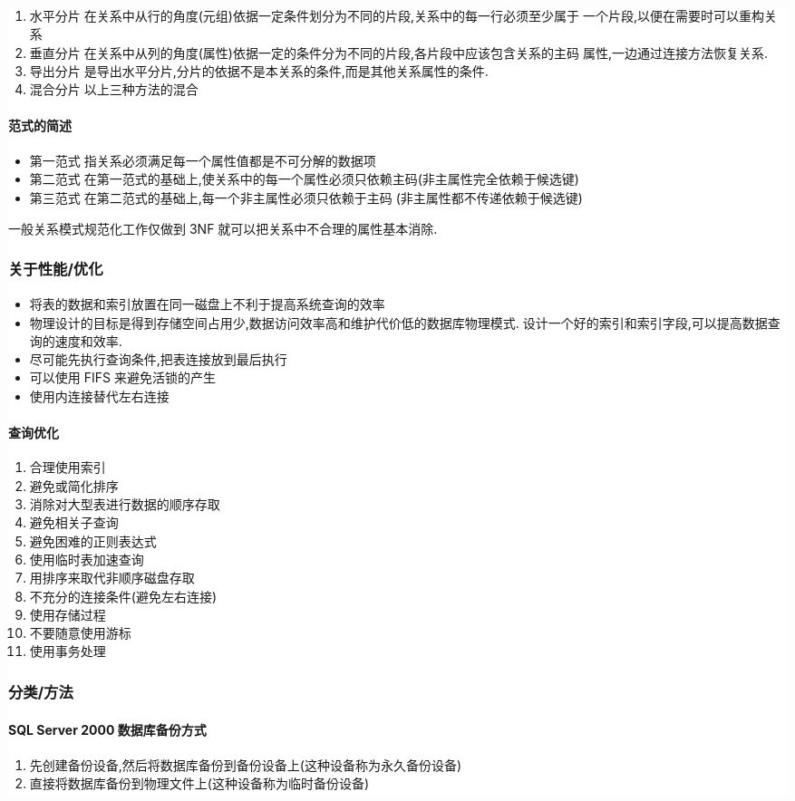 1. 水平分片
    在关系中从行的角度(元组)依据一定条件划分为不同的片段,关系中的每一行必须至少属于
    一个片段,以便在需要时可以重构关系
2. 垂直分片
    在关系中从列的角度(属性)依据一定的条件分为不同的片段,各片段中应该包含关系的主码
    属性,一边通过连接方法恢复关系.
3. 导出分片
    是导出水平分片,分片的依据不是本关系的条件,而是其他关系属性的条件.
4. 混合分片
    以上三种方法的混合


#### 范式的简述

* 第一范式
    指关系必须满足每一个属性值都是不可分解的数据项
* 第二范式
    在第一范式的基础上,使关系中的每一个属性必须只依赖主码(非主属性完全依赖于候选键)
* 第三范式
    在第二范式的基础上,每一个非主属性必须只依赖于主码
    (非主属性都不传递依赖于候选键)

一般关系模式规范化工作仅做到 3NF 就可以把关系中不合理的属性基本消除.

### 关于性能/优化

* 将表的数据和索引放置在同一磁盘上不利于提高系统查询的效率
* 物理设计的目标是得到存储空间占用少,数据访问效率高和维护代价低的数据库物理模式.
    设计一个好的索引和索引字段,可以提高数据查询的速度和效率.
* 尽可能先执行查询条件,把表连接放到最后执行
* 可以使用 FIFS 来避免活锁的产生
* 使用内连接替代左右连接


#### 查询优化

1. 合理使用索引
2. 避免或简化排序
3. 消除对大型表进行数据的顺序存取
4. 避免相关子查询
5. 避免困难的正则表达式
6. 使用临时表加速查询
7. 用排序来取代非顺序磁盘存取
8. 不充分的连接条件(避免左右连接)
9. 使用存储过程
10. 不要随意使用游标
11. 使用事务处理

### 分类/方法

#### SQL Server 2000 数据库备份方式

1. 先创建备份设备,然后将数据库备份到备份设备上(这种设备称为永久备份设备)
2. 直接将数据库备份到物理文件上(这种设备称为临时备份设备)
